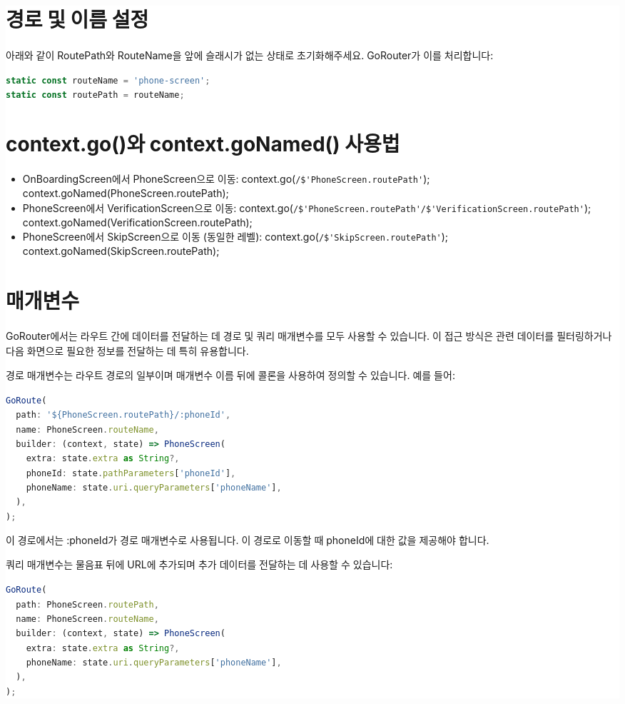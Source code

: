 # 경로 및 이름 설정

<div class="content-ad"></div>

아래와 같이 RoutePath와 RouteName을 앞에 슬래시가 없는 상태로 초기화해주세요. GoRouter가 이를 처리합니다:

```js
static const routeName = 'phone-screen';
static const routePath = routeName;
```

# context.go()와 context.goNamed() 사용법

- OnBoardingScreen에서 PhoneScreen으로 이동:
  context.go(`/$'PhoneScreen.routePath'`);
  context.goNamed(PhoneScreen.routePath);
- PhoneScreen에서 VerificationScreen으로 이동:
  context.go(`/$'PhoneScreen.routePath'/$'VerificationScreen.routePath'`);
  context.goNamed(VerificationScreen.routePath);
- PhoneScreen에서 SkipScreen으로 이동 (동일한 레벨):
  context.go(`/$'SkipScreen.routePath'`);
  context.goNamed(SkipScreen.routePath);

<div class="content-ad"></div>

# 매개변수

GoRouter에서는 라우트 간에 데이터를 전달하는 데 경로 및 쿼리 매개변수를 모두 사용할 수 있습니다. 이 접근 방식은 관련 데이터를 필터링하거나 다음 화면으로 필요한 정보를 전달하는 데 특히 유용합니다.

경로 매개변수는 라우트 경로의 일부이며 매개변수 이름 뒤에 콜론을 사용하여 정의할 수 있습니다. 예를 들어:

```js
GoRoute(
  path: '${PhoneScreen.routePath}/:phoneId',
  name: PhoneScreen.routeName,
  builder: (context, state) => PhoneScreen(
    extra: state.extra as String?,
    phoneId: state.pathParameters['phoneId'],
    phoneName: state.uri.queryParameters['phoneName'],
  ),
);
```

<div class="content-ad"></div>

이 경로에서는 :phoneId가 경로 매개변수로 사용됩니다. 이 경로로 이동할 때 phoneId에 대한 값을 제공해야 합니다.

쿼리 매개변수는 물음표 뒤에 URL에 추가되며 추가 데이터를 전달하는 데 사용할 수 있습니다:

```js
GoRoute(
  path: PhoneScreen.routePath,
  name: PhoneScreen.routeName,
  builder: (context, state) => PhoneScreen(
    extra: state.extra as String?,
    phoneName: state.uri.queryParameters['phoneName'],
  ),
);
```

